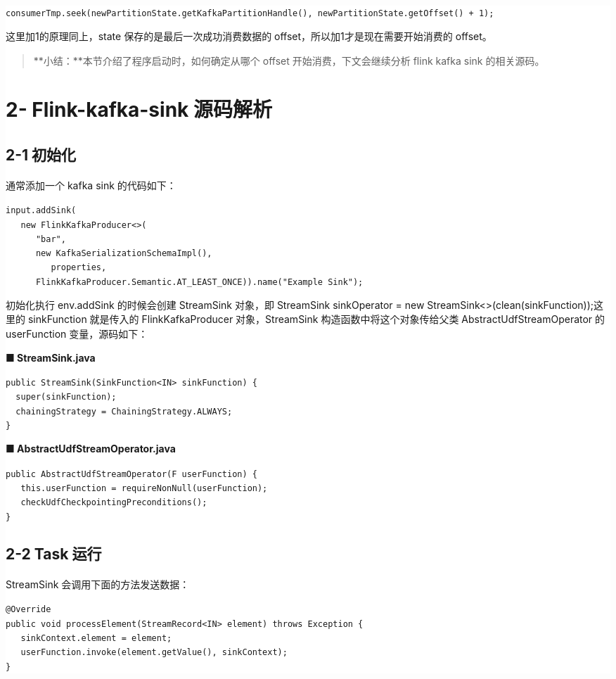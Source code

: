 ```
consumerTmp.seek(newPartitionState.getKafkaPartitionHandle(), newPartitionState.getOffset() + 1);
```

这里加1的原理同上，state 保存的是最后一次成功消费数据的 offset，所以加1才是现在需要开始消费的 offset。

> **小结：**本节介绍了程序启动时，如何确定从哪个 offset 开始消费，下文会继续分析 flink kafka sink 的相关源码。

# 2- Flink-kafka-sink 源码解析

## 2-1 初始化

通常添加一个 kafka sink 的代码如下：

```
input.addSink(
   new FlinkKafkaProducer<>(
      "bar",
      new KafkaSerializationSchemaImpl(),
         properties,
      FlinkKafkaProducer.Semantic.AT_LEAST_ONCE)).name("Example Sink");
```

初始化执行 env.addSink 的时候会创建 StreamSink 对象，即 StreamSink<T> sinkOperator = new StreamSink<>(clean(sinkFunction));这里的 sinkFunction 就是传入的 FlinkKafkaProducer 对象，StreamSink 构造函数中将这个对象传给父类 AbstractUdfStreamOperator 的 userFunction 变量，源码如下：

**■ StreamSink.java**

```
public StreamSink(SinkFunction<IN> sinkFunction) {
  super(sinkFunction);
  chainingStrategy = ChainingStrategy.ALWAYS;
}
```

**■ AbstractUdfStreamOperator.java**

```
public AbstractUdfStreamOperator(F userFunction) {
   this.userFunction = requireNonNull(userFunction);
   checkUdfCheckpointingPreconditions();
}
```

## 2-2 Task 运行

StreamSink 会调用下面的方法发送数据：

```
@Override
public void processElement(StreamRecord<IN> element) throws Exception {
   sinkContext.element = element;
   userFunction.invoke(element.getValue(), sinkContext);
}
```
